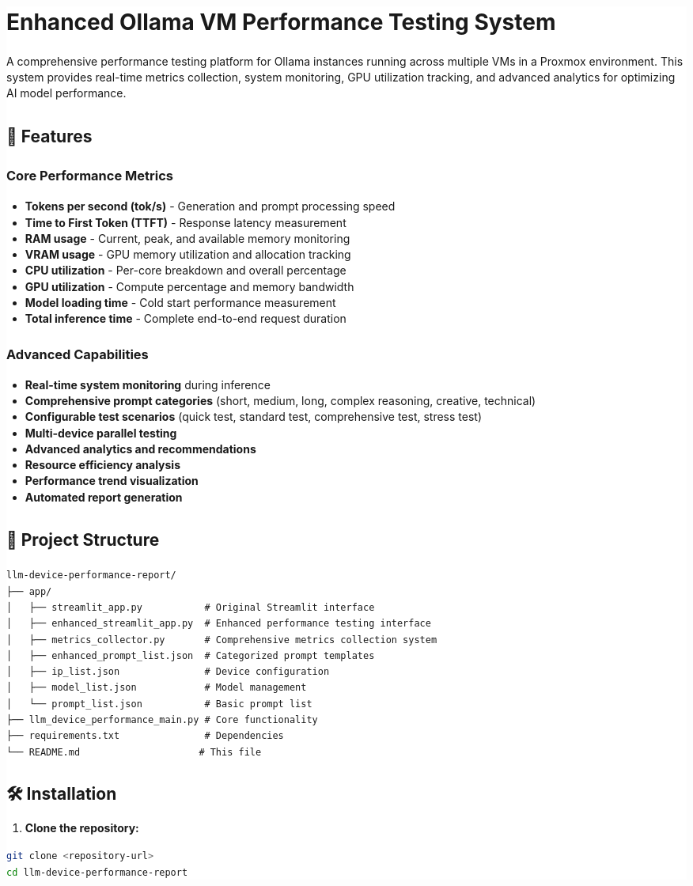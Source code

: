 # Enhanced Ollama VM Performance Testing System

A comprehensive performance testing platform for Ollama instances running across multiple VMs in a Proxmox environment. This system provides real-time metrics collection, system monitoring, GPU utilization tracking, and advanced analytics for optimizing AI model performance.

## 🚀 Features

### Core Performance Metrics
- **Tokens per second (tok/s)** - Generation and prompt processing speed
- **Time to First Token (TTFT)** - Response latency measurement  
- **RAM usage** - Current, peak, and available memory monitoring
- **VRAM usage** - GPU memory utilization and allocation tracking
- **CPU utilization** - Per-core breakdown and overall percentage
- **GPU utilization** - Compute percentage and memory bandwidth
- **Model loading time** - Cold start performance measurement
- **Total inference time** - Complete end-to-end request duration

### Advanced Capabilities
- **Real-time system monitoring** during inference
- **Comprehensive prompt categories** (short, medium, long, complex reasoning, creative, technical)
- **Configurable test scenarios** (quick test, standard test, comprehensive test, stress test)
- **Multi-device parallel testing**
- **Advanced analytics and recommendations**
- **Resource efficiency analysis**
- **Performance trend visualization**
- **Automated report generation**

## 📁 Project Structure

```
llm-device-performance-report/
├── app/
│   ├── streamlit_app.py           # Original Streamlit interface
│   ├── enhanced_streamlit_app.py  # Enhanced performance testing interface
│   ├── metrics_collector.py       # Comprehensive metrics collection system
│   ├── enhanced_prompt_list.json  # Categorized prompt templates
│   ├── ip_list.json               # Device configuration
│   ├── model_list.json            # Model management
│   └── prompt_list.json           # Basic prompt list
├── llm_device_performance_main.py # Core functionality
├── requirements.txt               # Dependencies
└── README.md                     # This file
```

## 🛠 Installation

1. **Clone the repository:**
```bash
git clone <repository-url>
cd llm-device-performance-report
```
